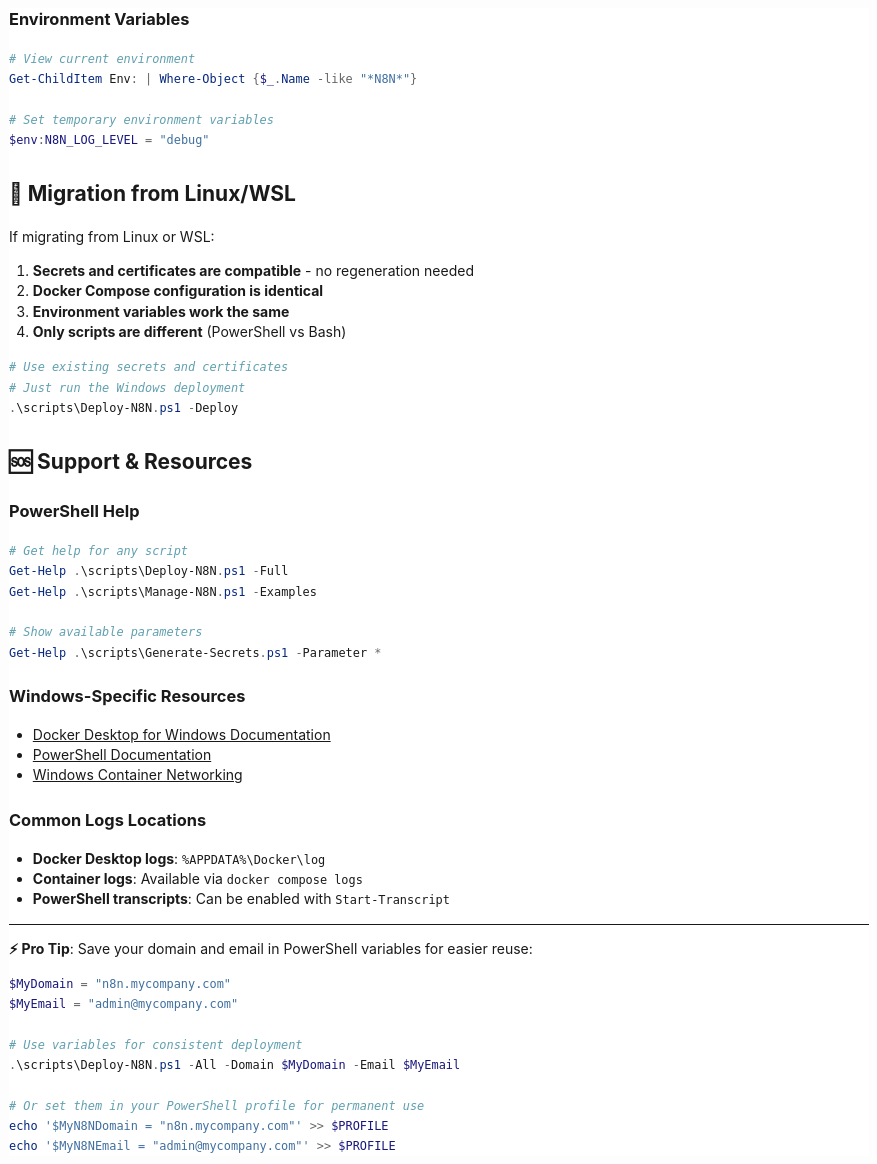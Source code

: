### Environment Variables
```powershell
# View current environment
Get-ChildItem Env: | Where-Object {$_.Name -like "*N8N*"}

# Set temporary environment variables
$env:N8N_LOG_LEVEL = "debug"
```

## 🔄 Migration from Linux/WSL

If migrating from Linux or WSL:

1. **Secrets and certificates are compatible** - no regeneration needed
2. **Docker Compose configuration is identical**
3. **Environment variables work the same**
4. **Only scripts are different** (PowerShell vs Bash)

```powershell
# Use existing secrets and certificates
# Just run the Windows deployment
.\scripts\Deploy-N8N.ps1 -Deploy
```

## 🆘 Support & Resources

### PowerShell Help
```powershell
# Get help for any script
Get-Help .\scripts\Deploy-N8N.ps1 -Full
Get-Help .\scripts\Manage-N8N.ps1 -Examples

# Show available parameters
Get-Help .\scripts\Generate-Secrets.ps1 -Parameter *
```

### Windows-Specific Resources
- [Docker Desktop for Windows Documentation](https://docs.docker.com/desktop/windows/)
- [PowerShell Documentation](https://docs.microsoft.com/en-us/powershell/)
- [Windows Container Networking](https://docs.microsoft.com/en-us/virtualization/windowscontainers/container-networking/architecture)

### Common Logs Locations
- **Docker Desktop logs**: `%APPDATA%\Docker\log`
- **Container logs**: Available via `docker compose logs`
- **PowerShell transcripts**: Can be enabled with `Start-Transcript`

---

**⚡ Pro Tip**: Save your domain and email in PowerShell variables for easier reuse:

```powershell
$MyDomain = "n8n.mycompany.com"
$MyEmail = "admin@mycompany.com"

# Use variables for consistent deployment
.\scripts\Deploy-N8N.ps1 -All -Domain $MyDomain -Email $MyEmail

# Or set them in your PowerShell profile for permanent use
echo '$MyN8NDomain = "n8n.mycompany.com"' >> $PROFILE
echo '$MyN8NEmail = "admin@mycompany.com"' >> $PROFILE
```
